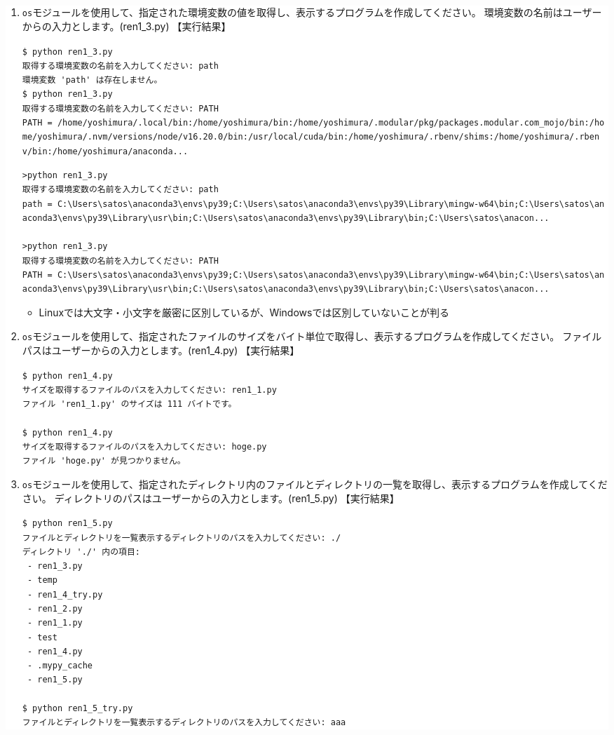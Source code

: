    
   
1. `os`モジュールを使用して、指定された環境変数の値を取得し、表示するプログラムを作成してください。
   環境変数の名前はユーザーからの入力とします。(ren1_3.py)
   【実行結果】

   ```
   $ python ren1_3.py 
   取得する環境変数の名前を入力してください: path
   環境変数 'path' は存在しません。
   $ python ren1_3.py 
   取得する環境変数の名前を入力してください: PATH
   PATH = /home/yoshimura/.local/bin:/home/yoshimura/bin:/home/yoshimura/.modular/pkg/packages.modular.com_mojo/bin:/home/yoshimura/.nvm/versions/node/v16.20.0/bin:/usr/local/cuda/bin:/home/yoshimura/.rbenv/shims:/home/yoshimura/.rbenv/bin:/home/yoshimura/anaconda...
   ```

   ```
   >python ren1_3.py 
   取得する環境変数の名前を入力してください: path
   path = C:\Users\satos\anaconda3\envs\py39;C:\Users\satos\anaconda3\envs\py39\Library\mingw-w64\bin;C:\Users\satos\anaconda3\envs\py39\Library\usr\bin;C:\Users\satos\anaconda3\envs\py39\Library\bin;C:\Users\satos\anacon...
   
   >python ren1_3.py
   取得する環境変数の名前を入力してください: PATH
   PATH = C:\Users\satos\anaconda3\envs\py39;C:\Users\satos\anaconda3\envs\py39\Library\mingw-w64\bin;C:\Users\satos\anaconda3\envs\py39\Library\usr\bin;C:\Users\satos\anaconda3\envs\py39\Library\bin;C:\Users\satos\anacon...
   ```

   - Linuxでは大文字・小文字を厳密に区別しているが、Windowsでは区別していないことが判る
     

1. `os`モジュールを使用して、指定されたファイルのサイズをバイト単位で取得し、表示するプログラムを作成してください。
   ファイルパスはユーザーからの入力とします。(ren1_4.py)
   【実行結果】

   ```
   $ python ren1_4.py 
   サイズを取得するファイルのパスを入力してください: ren1_1.py
   ファイル 'ren1_1.py' のサイズは 111 バイトです。
   
   $ python ren1_4.py 
   サイズを取得するファイルのパスを入力してください: hoge.py
   ファイル 'hoge.py' が見つかりません。
   ```

   
   
1. `os`モジュールを使用して、指定されたディレクトリ内のファイルとディレクトリの一覧を取得し、表示するプログラムを作成してください。
   ディレクトリのパスはユーザーからの入力とします。(ren1_5.py)
   【実行結果】

   ```
   $ python ren1_5.py 
   ファイルとディレクトリを一覧表示するディレクトリのパスを入力してください: ./
   ディレクトリ './' 内の項目:
    - ren1_3.py
    - temp
    - ren1_4_try.py
    - ren1_2.py
    - ren1_1.py
    - test
    - ren1_4.py
    - .mypy_cache
    - ren1_5.py
    
   $ python ren1_5_try.py 
   ファイルとディレクトリを一覧表示するディレクトリのパスを入力してください: aaa
   ```